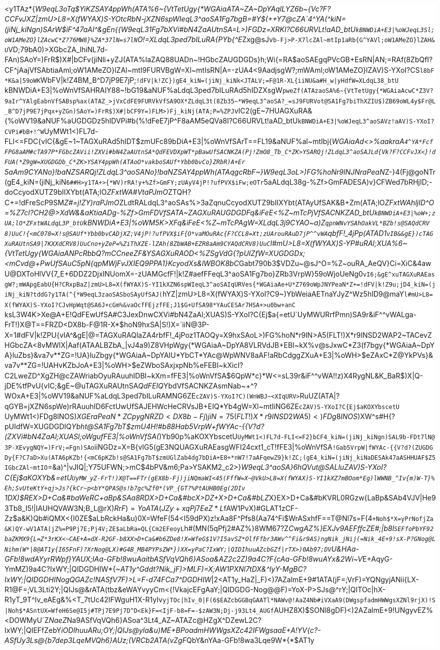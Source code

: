 <y1TAz*{*W9eqL3oTq$YiKZSAY4ppWh(ATA%6~{VtTetUgy{*WGAiaATA~ZA~DpYAqlLYZ6b~{Vc?F?CCFvJXZ|zmU>L8=X(fWYAX)S-YOtcRbN-jXZN6spWIeqL3^aoSA1Fg7bgB=#Y$(++Y7@cZA`4^YA(^kiN=(jiNj_kiNgn)SArW$iF^47aAI^&gEn{{*W9eqL31Fg7bXVi#bN4ZaAUtnSA=L>)FGDz=XRKI?C66URVLt!aAD_btU`kBNWDiA+E3|%oWJeqL3Sl;oW1AMeZO}lZAcwC*Z?76MW8}%ZA*37lN=s7lN`O!=XLdqL3ped7bILuRA{P*Yb{^E*Zxg@sJv`b-Fj>P-X7lcZAl~mtIp1aRb{G^YAVl;oW1AMeZO}lZAH&U`VD;79bA0)>XGbcZA_lhiNL7d-FAn)SAoY=)FrR$)X#|bCFv(jiNli+yZJ(ATA%laZAQ88UADn~!HGbcZAUGDGDs}h;Wi{=RA$aoSAEgqPVcGB+EsRN|AN;=RAf(8ZbQfI?CF^jAajVfSAbtiaAml;oW1AMeZO}lZAl~mtI9FURVBgW=Xl~mtIsRN|A=-zUA4<9AadjsgW?;mWAml;oW1AMeZO}lZAV)S-YXoI?CS`l8bF*K&a|59oWK`WbFV|k!Z4BM_B^D7jP9E7jP;`!dFV|k!ZC})gE4_kiN=(jiNj_kiNk<JTALV;=F@1R-XL{iiNU&a#H_w|yHdfW=XLdqL38_btU`kBNWDiA+E3|%oWnVfSAHRAIY88~!bG19&aNUF%aLdqL3ped7bILuRAd5hIDZXsgW`pweZf(ATAzaoSA%6~{VtTetUgy{*WGAiaAcwC*Z3V?9aIr^YAlgEabnVfSABsp%ax(ATAZ_>jVxCdFE9FURVkVfSA9OX*ZLdqL3t(8Zb35~*W9eqL3^aoSA?_=sJ9FURVot@SA1Fg7biThXZIU$)ZB69oWL4y$Fr@L_B^D7jP9E7jPqx+yZGn)SAoY=)FrR$)X#|bCF9Y=)FLM>)Fj_kiNj(ATA;P=%ZPJ`vIC2(gE~7HUAGXuRA&{%oWV19&aNUF%aUGDGDz5hIDVPi#b(%!dFeE7jP^F8aAM5eQVa8I?C66URVLt!aAD_btU`kBNWDiA+E3|%oWJeqL3^aoSAVz!aAV)S-YXoI?CVPi#bB+!^W`UyMWt1<)FL7d-FLI<=FDC{vIC{&gE~1~TAGXuRAd5hIDT$zmUFc89bDiA+E3|%oWnVfSArT==FL19&aNUF%al~mtIbj{*WGAiaAd<>%aakraA`4^YA*FcfFPG8aAM#cTA97P*FGbcZAVii!ZXVi#bN4ZaAUtnSA*QdFEVDXpWT*pBawUfSACNKZA(Pj!ZmO8_Tb_C*ZK>YSARQj!ZLdqL3^aoSAJLd{Vk?F?CCFvJX<}!dFUA(*Z9gW=XUGDGDb_C*ZK>YSAY4ppWh(ATAoO*vakboSAUf*Ybb0bvCo}ZRbR)A+Er`5aAm9CYANo}!baNZSARQj!ZLdqL3^aoSANo}!baNZSAY4ppWh(ATAqgcRbF~}*W9eqL3oL>)FG%hoN*r9lNJNraPeaN*Z-}4(Fj@goNTr(gE4_kiN=(jiNj_kiN`6##H>y1TA+>{*WV)rRA!y+%Zf>GmFY;zUAyV4jP!?ufPVX$iFw;eOTr`5aALdqL38g-%Zf>GmFADESA)v}CFWed7bRHjID;-doCcyodXUTZ9bIIXYbt(ATA;lO*ZFxtWA#VtaPJmO*ZTQH?C+=!dFreScP9SM*Z#=j!ZY)raPJmO*ZLdtRALdqL3^aoSAs%>3aZqnuCcyodXUTZ9bIIXYbt(ATAyUfSAK&B+Zm(ATA;lO*ZFxtWAhljID^O=%Z7cI?CH2@>XdW&&aKtiaADg-%Zf>GmFDVfSATA~ZAGXuRAUGDGDFq&iFeE<%Z~mTcPjVfSACNKZAD_btU`kBNWDiA+E3|%oW+;zUA;lO*ZFxtWALdqL3P_btU`kBNWDiA+E3|%oWM5K>XFq&iFeE<%Z~mTcPAgW=XLdqL3j9CYAO~a)Z`qpnWNvYSAhOakVL*BZb!s@SAQdCRV8)UuC!{<mC078=X!s@SAUf*Ybb0bvCADjXZ;V4jP!?ufPVX$iF{O*vaMOuRAc{F?CCL8=Xt;zUArouRAuD7jP^^vWA`qbfF!_4jPp(ATAD1`vIB&&gE})cTAGXuRAUtnSA9|7KXXdCRV8)UuCno+yZeP=%ZiThXZE-lZAh(8ZbWAB+EZR8aAm9CYAQdCRV8)UuC`l#mU>L8=X(fWYAX)S-YP#uRAl;XUA%6~{VtTetUgy{*WGAiaANPcRbbQ?mCCneeZF&YSAGXuRAOD<%ZSgVdG{?pUIZfW=XUGDGDx;<mCvd@+PwUfSAuC5pN{qpMWjFvJXIEQ9PPA1}KcyodXs*&lWBOK8bC*Gabt790b3$VDZu~@sJ^O=%Z~ouRA_AeQV}Ci=XiC&4awU@DXToHlVV{7_E+6DDZ2DjxINUomX=-zUAMGcfF!|k!Z#aefFFeqL3^aoSA1Fg7bo}ZRb3VrpW}59oWjoUeNg0`vI6;&gE^xuTAGXuRAEasgW?;mWApgEabU{H?CRxpBaZ|zmU>L8=X(fWYAX)S-YI1kXZN6spWIeqL3^aoSAIqURVes{*WGAiaAe+U*Z769oWpJNYPeaN*Z+=!dFV|k!Z9u;jD4_kiN=(jiNj_kiN?tddG?y1TA(^{*W9eqL3zaoSASboSAyUfSAJ(`hYZ|zmU>L8=X(fWYAX)S-YXoI?C9~)YbWeiaAETnaYJyZ^Wz5hID9@maY`l#mU>L8=X(fWYAX)S-YXoI?CJvHpWqt@SA6J+cGm%&vaOcfFEjzfFE;J1$G+UfSA98*YAuCESAr7HSA+>u0bw+anC`ksL3W4K>Xe@A+E!QdFEwUfSA#C3JexDnwCXVi#bN4ZaAl;XUAS)S-YXoI?C{Ej$a{=etU`UyMWURrfPmn)SA9r&iF^^vWALga-FrT!)X@T==FRZD<DX8b-F@1R-X*$hoN9hxSA|S!)X=`iiN@3P-X=1#dFV|k!ZPU{vIA^&gE|@=TAGXuRAQlaZA4rbfF!_4jPoz1TAOQy=X9hxSAoL>)FG%hoN*r9lN>A5(FLT!)X*r9lNSD2WAP2~TACevZHGbcZA<8vMWIX|Aaf(ATAALBZbA_|vJ4a9)Z8VHpWgy{*WGAiaA~DpYA8VLRVdJB+EBI~kX%v@sJxwC*Z3(f7bgy{*WGAiaA~DpYA}luZbs}&va7v**ZG=!UA}luZbgy{*WGAiaA~DpYAIU*YbCT*YAc@WpWNV8aAF!aRbCdggZXuA+E3|%oWH>$eZAxC*Z@YkPVs}&va7v**ZG=!UAHvKZbJoA+E3|%oWH>$eZWboSAxjxpNb%eFEBI~kXicI?C2LweZD^XgZH@cZAWriabOyuRAuuhIDBI~kXm=fFE3|%oWnVfSA$6QpW*c}*W<=sL39r&iF^^vWA!!z)X4RygNL&K_BaR$)X|Q-jDE%tfPvU{vIC;&gE~@uTAGXuRAUtnSA*QdFEIQ*YbdVfSACNKZAsmNab~+^?WOxA+E3|%oWV19&aNUF%aLdqL3ped7bILuRAMNG6ZE`cZAV)S-YXoI?C)(WnWBJ~<XIqURV>`RuUZ(ATA|?qGYB=jXZN6spWe)rRAuuhID6FctUwUfSAJEHWcHeCRVsJB+EIQ*Yb4gW=Xl~mtIiNG6ZE`cZAV)S-YXoI?C{Ej$aKOXYbscetU`UyMWt1<)FDg8lNOS$)XGEraPeaN*ZCpygNRZD<DX8b-Fj)jiN=75(FLT!)X*r9lNSD2WA5)<)FDg8lNOS$)XW^s#H{?pUIdfW=XUGDGDIQ*Ybht@SA1Fg7bT$zmU4H!#b88Hab5VrpW+fWYAc-{{V?d?(ZXVi#bN4ZaAl;XUASl;oWgufFE3|%oWnVfSA(*)Yb90p%aKOXYbscetU`UyMWt1<)FL7d-FLI<=F2}bCF4_kiN=(jiNj_kiNgn)SAL9b-FDt7lN@3P-XEvygNQY=)FrV;=Fgn)SAo`iiNGDz=X=B{vIG5(gE3NQUAGXuRAEasgWFI24cxt1_cT!fFE3|%oWnVfSA`!Gab5VrpW|fWYAc-{{V?d?(ZUGDGDy{F?C7aD>Xu(ATA6pKZb!{<mC6pKZb!s@SA1Fg7bT$zmUGlZab4dg7bDiA+E8+*nW7!7aAFqewZ9}k!ZC;(gE4_kiN=(jiNj_kiNaDESAk47aASHHUAF$Z5IGbcZAl~mtIO`=&a)^|vJIQ|;Y75UFWN;>mC$4bPV&m6;Pa>YSAKM2_c2>}*W9eqL3^aoSA}6hQVut@SALluZAV)S-YXoI?C{Ej$aKOXYb&=etU`UyMW_yZ-FrT!)X@T==FTr(gEX8b-Fj)jiNQmaWI<45(FffW=X~@VkU>L8=X(fWYAX)S-YI1kXZ7mBOom*Eg)lWWNB_^Iv{m)W-T}%Eh;SvUteKtY+qj>Js?{kCr~p<bY*QPAS@s!b7gc%Zf0*(VP_{GT?%PtAUHB0Eg(2DIv`1DX)$REX>D+Ca&#baWeRC+aBp&SAa8RDX>D+Ca&#bcX>DZ+X>D+Ca&#bLZ*X}EX>D+Ca&#bKVRL0RGzw{LaBp&SAb4VJV|He93Tb8_I5!|IAUHQVAW3N;B_L@rX)$RrF)=YoATA(JZy+xqPj7EeZ*L$fAW1PvX)#GLAT1zCF-Zz$a&K)Qb#iQMX<{I0ZE$aLbRckHa&u)0X=WfeF(54<I59dPX)z!xAa8F^Pfs8(Aa74^Fi$WrASxhfF==T@Nl7s=F(4`+Noh$*X=yPrNofjZa&K)QY-wV1ATA(jZ%=P9Pj7E;Pj4V;ZE$aLbRa=QL{Cm2EFeoyL`h#(MN(5qPfj2#AZ%}8WM67?Z*CwgAZ%}EXJv9AEFffcZE#;|b8l`SEFfoPbYF92baZKMX9{L=Z*3rKX<~CAE+A=dX-R2GF-b8XX>D+Ca&#b6ZDe8!X=WfeG$1V?I5avSZ*OlfFfbr3AWv^^Fi&r9AS)ngNik_jNij(=Nik_4E+9!sX-P?GNog@LNihm(W*|8@AT1y{I65FnF)?XrNog@LX)#G4B_MB4PYPsZW*})XX=yPaC?IxWY;|QIDIhuuAZcbGZf|rTX>)0Ab97;DV`U&HAa-GFb!8wdAYyrRWpf}YAUX;lAa-GFb!8wuAaitbASfVqVQh6}ASoa&AZ2c2Z)9a4C?F{cAa-GFb!8wuAYx&2Wi~V*E+AqyG-YmMZ)9a4C?IxWY;|QIDGDHIW*{~*AT1y^Gddt?Nik_jF)>MLF)=X;AW1PXNl7tDX&^lyY-MgBC?IxWY;|QIDGDHINogQGAZc!NASfV7F)>L=F-d74FCa7^DGDHIW*|2<AT1y_HaZ|_F)<)7AZalmE+9#1ATA(jF=;VrF)=YQNgyjANii{LX-R1@F=;VL3Lti2Y;|QIJs@&rATA(tbz&eWAYvyyCm<{!VkajcEFgAaY;|QIDGDG-Nog@@F)=YoX-P>SJs@^rY;|QITOc|hX-R1yT_9T^Iv_eAEg&%<T_7tUc42IFWguH1X-R1yIv`yjTOc|hIv_0|F(6$EAZcbGGBqGAATl*NAWv@!AaZ4Nb#iVXaA9(DWgspfadmHWWgsXZNl9rjX)!S|Noh$*ASntUX=WfeH6Se@I5j#TPj7E9Pj7D^D<Ek}F=<IjF-b8=F=-$zAW3N;Dj-j93Lt4_AUGf`AUHZ8X)$SONl8gDF)<)2AZalmE+9!UNgyvEZ%<DOWMyU`Z*NaeZ*Na9ASfVqVQh6}ASoa^3Lt4_AZ~ATAZc@HZgX^DZewL2C?IxWY;|QIEFfZebY*iODIhuuARu;OY;|QIJs@yla&u)ME+BPoadmHWWgsXZc42IFWgsaaE+A!YV{c?-ASfUy3Ls@{b7dep3LqeMVQh6}AUz;(VRCb2ATA(vZgF*QbY&nYAa-GFb!8wa3Lqe9W*{*$AT1y